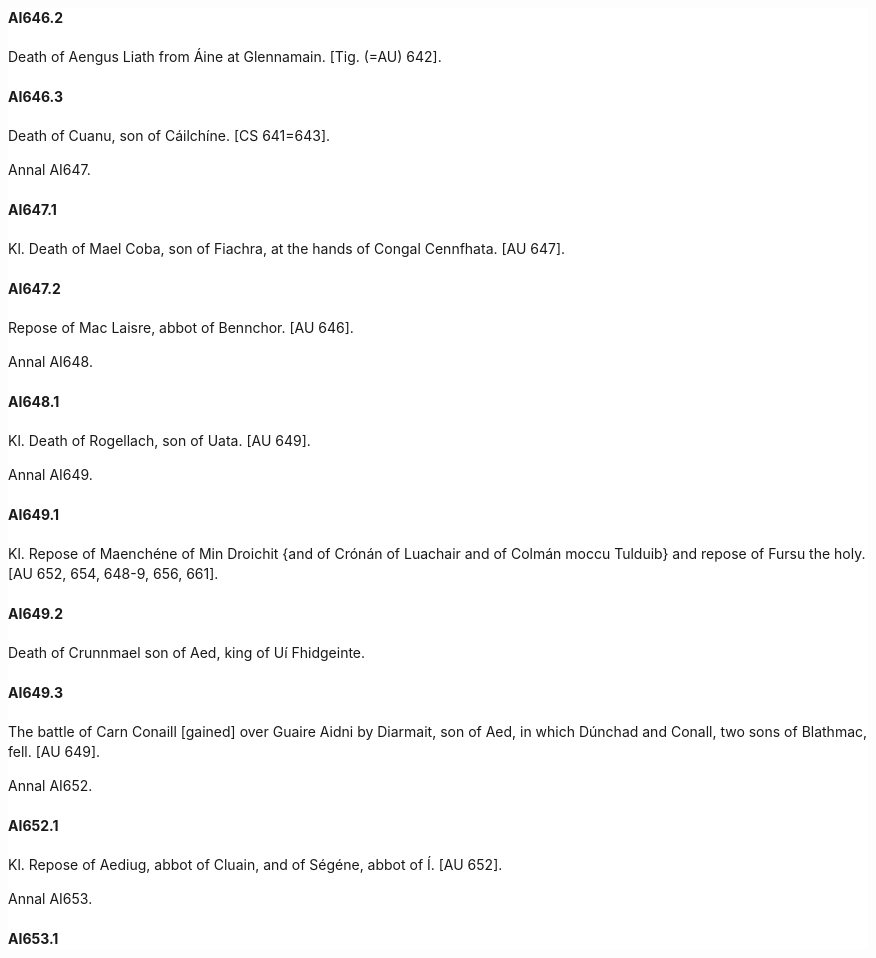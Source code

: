 
#### AI646.2


Death of Aengus Liath from Áine at Glennamain. [Tig. (=AU) 642].


#### AI646.3


Death of Cuanu, son of Cáilchíne. [CS 641=643].


Annal AI647. 
#### AI647.1


Kl. Death of Mael Coba, son of Fiachra, at the hands of Congal Cennfhata. [AU 647].


#### AI647.2


Repose of Mac Laisre, abbot of Bennchor. [AU 646].


Annal AI648. 
#### AI648.1


Kl. Death of Rogellach, son of Uata. [AU 649].


Annal AI649. 
#### AI649.1


Kl. Repose of Maenchéne of Min Droichit {and of Crónán of Luachair and of Colmán moccu Tulduib} and repose of Fursu the holy. [AU 652, 654, 648-9, 656, 661].


#### AI649.2


Death of Crunnmael son of Aed, king of Uí Fhidgeinte.


#### AI649.3


The battle of Carn Conaill [gained] over Guaire Aidni by Diarmait, son of Aed, in which Dúnchad and Conall, two sons of Blathmac, fell. [AU 649].


Annal AI652. 
#### AI652.1


Kl. Repose of Aediug, abbot of Cluain, and of Ségéne, abbot of Í. [AU 652].


Annal AI653. 
#### AI653.1
